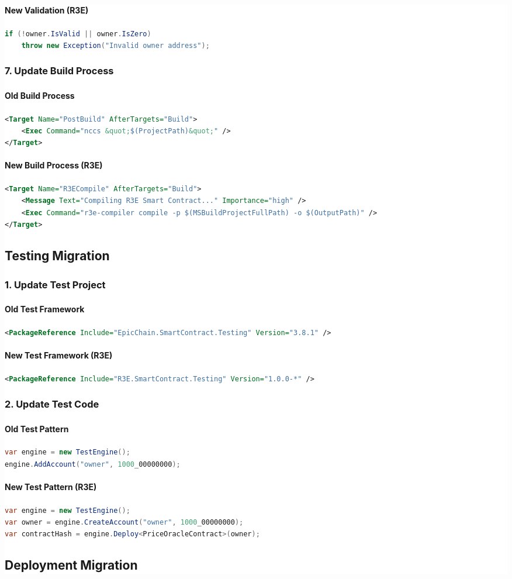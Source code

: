 #### New Validation (R3E)
```csharp
if (!owner.IsValid || owner.IsZero)
    throw new Exception("Invalid owner address");
```

### 7. Update Build Process

#### Old Build Process
```xml
<Target Name="PostBuild" AfterTargets="Build">
    <Exec Command="nccs &quot;$(ProjectPath)&quot;" />
</Target>
```

#### New Build Process (R3E)
```xml
<Target Name="R3ECompile" AfterTargets="Build">
    <Message Text="Compiling R3E Smart Contract..." Importance="high" />
    <Exec Command="r3e-compiler compile -p $(MSBuildProjectFullPath) -o $(OutputPath)" />
</Target>
```

## Testing Migration

### 1. Update Test Project

#### Old Test Framework
```xml
<PackageReference Include="EpicChain.SmartContract.Testing" Version="3.8.1" />
```

#### New Test Framework (R3E)
```xml
<PackageReference Include="R3E.SmartContract.Testing" Version="1.0.0-*" />
```

### 2. Update Test Code

#### Old Test Pattern
```csharp
var engine = new TestEngine();
engine.AddAccount("owner", 1000_00000000);
```

#### New Test Pattern (R3E)
```csharp
var engine = new TestEngine();
var owner = engine.CreateAccount("owner", 1000_00000000);
var contractHash = engine.Deploy<PriceOracleContract>(owner);
```

## Deployment Migration
